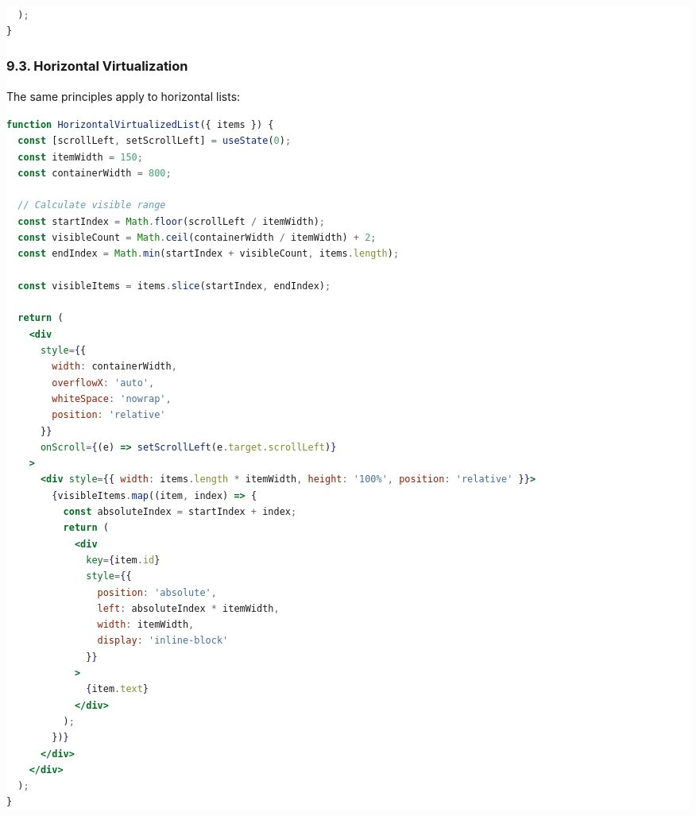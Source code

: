 ```jsx
  );
}
```

### 9.3. Horizontal Virtualization

The same principles apply to horizontal lists:

```jsx
function HorizontalVirtualizedList({ items }) {
  const [scrollLeft, setScrollLeft] = useState(0);
  const itemWidth = 150;
  const containerWidth = 800;
  
  // Calculate visible range
  const startIndex = Math.floor(scrollLeft / itemWidth);
  const visibleCount = Math.ceil(containerWidth / itemWidth) + 2;
  const endIndex = Math.min(startIndex + visibleCount, items.length);
  
  const visibleItems = items.slice(startIndex, endIndex);
  
  return (
    <div
      style={{
        width: containerWidth,
        overflowX: 'auto',
        whiteSpace: 'nowrap',
        position: 'relative'
      }}
      onScroll={(e) => setScrollLeft(e.target.scrollLeft)}
    >
      <div style={{ width: items.length * itemWidth, height: '100%', position: 'relative' }}>
        {visibleItems.map((item, index) => {
          const absoluteIndex = startIndex + index;
          return (
            <div
              key={item.id}
              style={{
                position: 'absolute',
                left: absoluteIndex * itemWidth,
                width: itemWidth,
                display: 'inline-block'
              }}
            >
              {item.text}
            </div>
          );
        })}
      </div>
    </div>
  );
}
```
